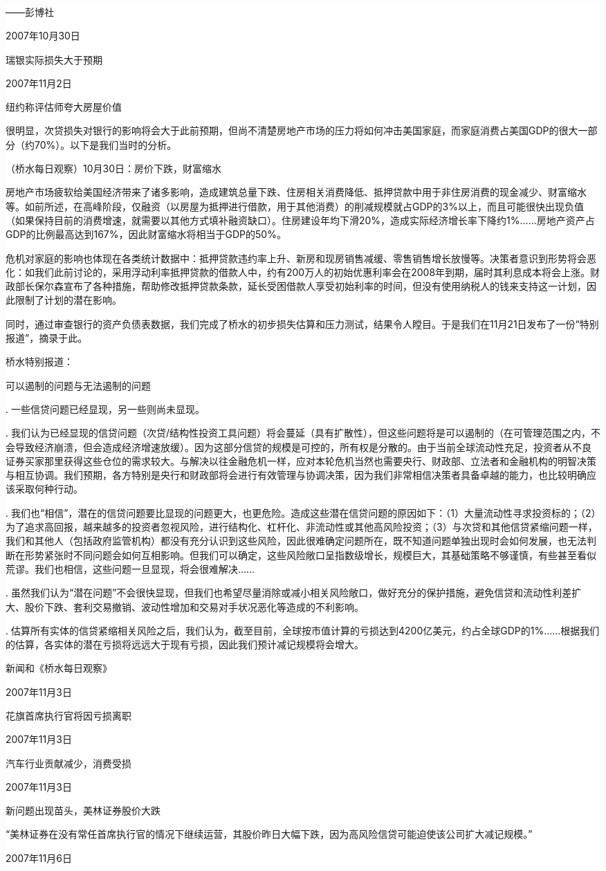 ——彭博社

2007年10月30日

瑞银实际损失大于预期

2007年11月2日

纽约称评估师夸大房屋价值



很明显，次贷损失对银行的影响将会大于此前预期，但尚不清楚房地产市场的压力将如何冲击美国家庭，而家庭消费占美国GDP的很大一部分（约70%）。以下是我们当时的分析。

（桥水每日观察）10月30日：房价下跌，财富缩水

房地产市场疲软给美国经济带来了诸多影响，造成建筑总量下跌、住房相关消费降低、抵押贷款中用于非住房消费的现金减少、财富缩水等。如前所述，在高峰阶段，仅融资（以房屋为抵押进行借款，用于其他消费）的削减规模就占GDP的3%以上，而且可能很快出现负值（如果保持目前的消费增速，就需要以其他方式填补融资缺口）。住房建设年均下滑20%，造成实际经济增长率下降约1%……房地产资产占GDP的比例最高达到167%，因此财富缩水将相当于GDP的50%。



危机对家庭的影响也体现在各类统计数据中：抵押贷款违约率上升、新房和现房销售减缓、零售销售增长放慢等。决策者意识到形势将会恶化：如我们此前讨论的，采用浮动利率抵押贷款的借款人中，约有200万人的初始优惠利率会在2008年到期，届时其利息成本将会上涨。财政部长保尔森宣布了各种措施，帮助修改抵押贷款条款，延长受困借款人享受初始利率的时间，但没有使用纳税人的钱来支持这一计划，因此限制了计划的潜在影响。

同时，通过审查银行的资产负债表数据，我们完成了桥水的初步损失估算和压力测试，结果令人瞠目。于是我们在11月21日发布了一份“特别报道”，摘录于此。

桥水特别报道：

可以遏制的问题与无法遏制的问题

. 一些信贷问题已经显现，另一些则尚未显现。

. 我们认为已经显现的信贷问题（次贷/结构性投资工具问题）将会蔓延（具有扩散性），但这些问题将是可以遏制的（在可管理范围之内，不会导致经济崩溃，但会造成经济增速放缓）。因为这部分信贷的规模是可控的，所有权是分散的。由于当前全球流动性充足，投资者从不良证券买家那里获得这些仓位的需求较大。与解决以往金融危机一样，应对本轮危机当然也需要央行、财政部、立法者和金融机构的明智决策与相互协调。我们预期，各方特别是央行和财政部将会进行有效管理与协调决策，因为我们非常相信决策者具备卓越的能力，也比较明确应该采取何种行动。

. 我们也“相信”，潜在的信贷问题要比显现的问题更大，也更危险。造成这些潜在信贷问题的原因如下：（1）大量流动性寻求投资标的；（2）为了追求高回报，越来越多的投资者忽视风险，进行结构化、杠杆化、非流动性或其他高风险投资；（3）与次贷和其他信贷紧缩问题一样，我们和其他人（包括政府监管机构）都没有充分认识到这些风险，因此很难确定问题所在，既不知道问题单独出现时会如何发展，也无法判断在形势紧张时不同问题会如何互相影响。但我们可以确定，这些风险敞口呈指数级增长，规模巨大，其基础策略不够谨慎，有些甚至看似荒谬。我们也相信，这些问题一旦显现，将会很难解决……

. 虽然我们认为“潜在问题”不会很快显现，但我们也希望尽量消除或减小相关风险敞口，做好充分的保护措施，避免信贷和流动性利差扩大、股价下跌、套利交易撤销、波动性增加和交易对手状况恶化等造成的不利影响。

. 估算所有实体的信贷紧缩相关风险之后，我们认为，截至目前，全球按市值计算的亏损达到4200亿美元，约占全球GDP的1%……根据我们的估算，各实体的潜在亏损将远远大于现有亏损，因此我们预计减记规模将会增大。



新闻和《桥水每日观察》

2007年11月3日

花旗首席执行官将因亏损离职

2007年11月3日

汽车行业贡献减少，消费受损

2007年11月3日

新问题出现苗头，美林证券股价大跌

“美林证券在没有常任首席执行官的情况下继续运营，其股价昨日大幅下跌，因为高风险信贷可能迫使该公司扩大减记规模。”

2007年11月6日
